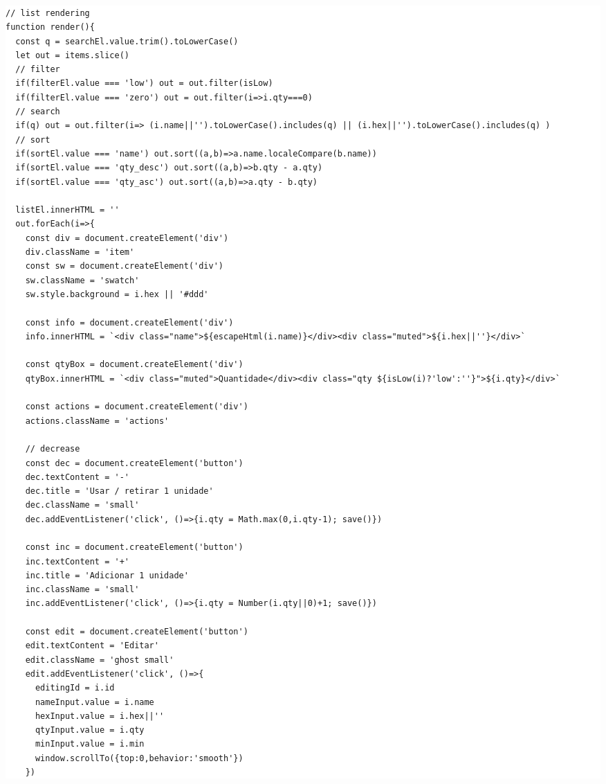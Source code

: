     // list rendering
    function render(){
      const q = searchEl.value.trim().toLowerCase()
      let out = items.slice()
      // filter
      if(filterEl.value === 'low') out = out.filter(isLow)
      if(filterEl.value === 'zero') out = out.filter(i=>i.qty===0)
      // search
      if(q) out = out.filter(i=> (i.name||'').toLowerCase().includes(q) || (i.hex||'').toLowerCase().includes(q) )
      // sort
      if(sortEl.value === 'name') out.sort((a,b)=>a.name.localeCompare(b.name))
      if(sortEl.value === 'qty_desc') out.sort((a,b)=>b.qty - a.qty)
      if(sortEl.value === 'qty_asc') out.sort((a,b)=>a.qty - b.qty)

      listEl.innerHTML = ''
      out.forEach(i=>{
        const div = document.createElement('div')
        div.className = 'item'
        const sw = document.createElement('div')
        sw.className = 'swatch'
        sw.style.background = i.hex || '#ddd'

        const info = document.createElement('div')
        info.innerHTML = `<div class="name">${escapeHtml(i.name)}</div><div class="muted">${i.hex||''}</div>`

        const qtyBox = document.createElement('div')
        qtyBox.innerHTML = `<div class="muted">Quantidade</div><div class="qty ${isLow(i)?'low':''}">${i.qty}</div>`

        const actions = document.createElement('div')
        actions.className = 'actions'

        // decrease
        const dec = document.createElement('button')
        dec.textContent = '-'
        dec.title = 'Usar / retirar 1 unidade'
        dec.className = 'small'
        dec.addEventListener('click', ()=>{i.qty = Math.max(0,i.qty-1); save()})

        const inc = document.createElement('button')
        inc.textContent = '+'
        inc.title = 'Adicionar 1 unidade'
        inc.className = 'small'
        inc.addEventListener('click', ()=>{i.qty = Number(i.qty||0)+1; save()})

        const edit = document.createElement('button')
        edit.textContent = 'Editar'
        edit.className = 'ghost small'
        edit.addEventListener('click', ()=>{
          editingId = i.id
          nameInput.value = i.name
          hexInput.value = i.hex||''
          qtyInput.value = i.qty
          minInput.value = i.min
          window.scrollTo({top:0,behavior:'smooth'})
        })
